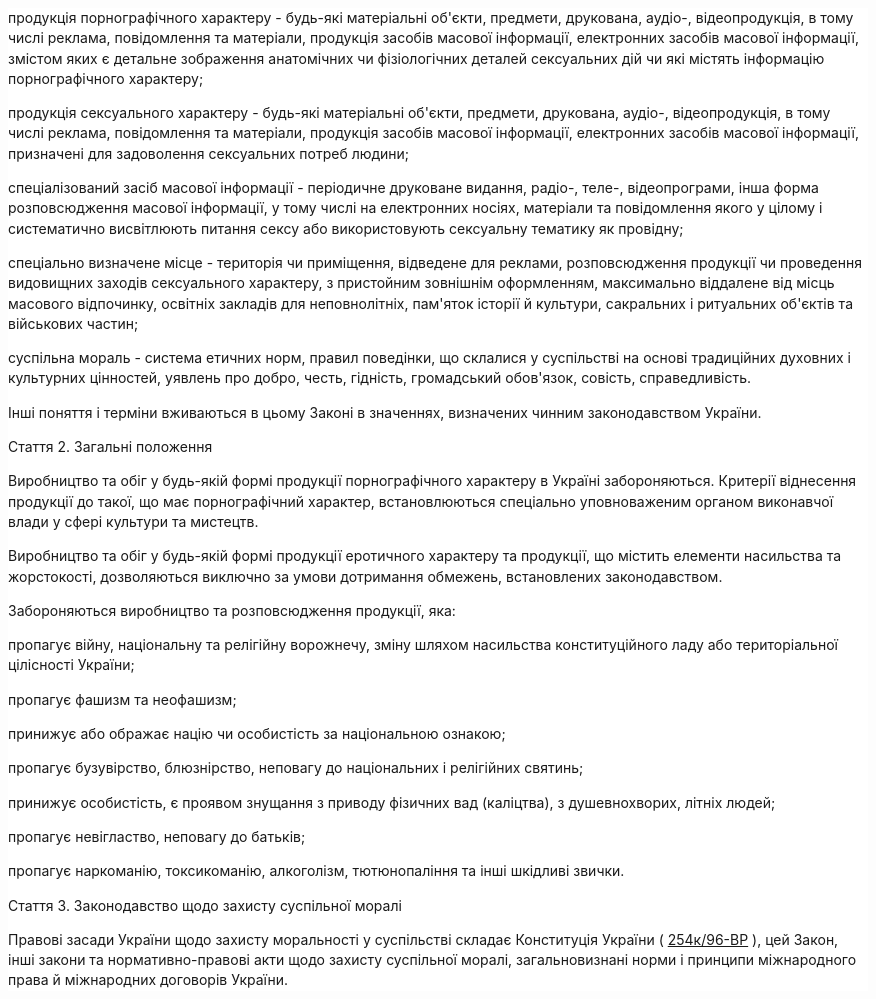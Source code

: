 продукція порнографічного характеру - будь-які матеріальні об\'єкти, предмети, друкована, аудіо-, відеопродукція, в тому числі реклама, повідомлення та матеріали, продукція засобів масової інформації, електронних засобів масової інформації, змістом яких є детальне зображення анатомічних чи фізіологічних деталей сексуальних дій чи які містять інформацію порнографічного характеру;

продукція сексуального характеру - будь-які матеріальні об\'єкти, предмети, друкована, аудіо-, відеопродукція, в тому числі реклама, повідомлення та матеріали, продукція засобів масової інформації, електронних засобів масової інформації, призначені для задоволення сексуальних потреб людини;

спеціалізований засіб масової інформації - періодичне друковане видання, радіо-, теле-, відеопрограми, інша форма розповсюдження масової інформації, у тому числі на електронних носіях, матеріали та повідомлення якого у цілому і систематично висвітлюють питання сексу або використовують сексуальну тематику як провідну;

спеціально визначене місце - територія чи приміщення, відведене для реклами, розповсюдження продукції чи проведення видовищних заходів сексуального характеру, з пристойним зовнішнім оформленням, максимально віддалене від місць масового відпочинку, освітніх закладів для неповнолітніх, пам\'яток історії й культури, сакральних і ритуальних об\'єктів та військових частин;

суспільна мораль - система етичних норм, правил поведінки, що склалися у суспільстві на основі традиційних духовних і культурних цінностей, уявлень про добро, честь, гідність, громадський обов\'язок, совість, справедливість.

Інші поняття і терміни вживаються в цьому Законі в значеннях, визначених чинним законодавством України.

Стаття 2. Загальні положення

Виробництво та обіг у будь-якій формі продукції порнографічного характеру в Україні забороняються. Критерії віднесення продукції до такої, що має порнографічний характер, встановлюються спеціально уповноваженим органом виконавчої влади у сфері культури та мистецтв.

Виробництво та обіг у будь-якій формі продукції еротичного характеру та продукції, що містить елементи насильства та жорстокості, дозволяються виключно за умови дотримання обмежень, встановлених законодавством.

Забороняються виробництво та розповсюдження продукції, яка:

пропагує війну, національну та релігійну ворожнечу, зміну шляхом насильства конституційного ладу або територіальної цілісності України;

пропагує фашизм та неофашизм;

принижує або ображає націю чи особистість за національною ознакою;

пропагує бузувірство, блюзнірство, неповагу до національних і релігійних святинь;

принижує особистість, є проявом знущання з приводу фізичних вад (каліцтва), з душевнохворих, літніх людей;

пропагує невігластво, неповагу до батьків;

пропагує наркоманію, токсикоманію, алкоголізм, тютюнопаління та інші шкідливі звички.

Стаття 3. Законодавство щодо захисту суспільної моралі

Правові засади України щодо захисту моральності у суспільстві складає Конституція України ( [254к/96-ВР](/go/254%D0%BA/96-%D0%B2%D1%80) ), цей Закон, інші закони та нормативно-правові акти щодо захисту суспільної моралі, загальновизнані норми і принципи міжнародного права й міжнародних договорів України.
